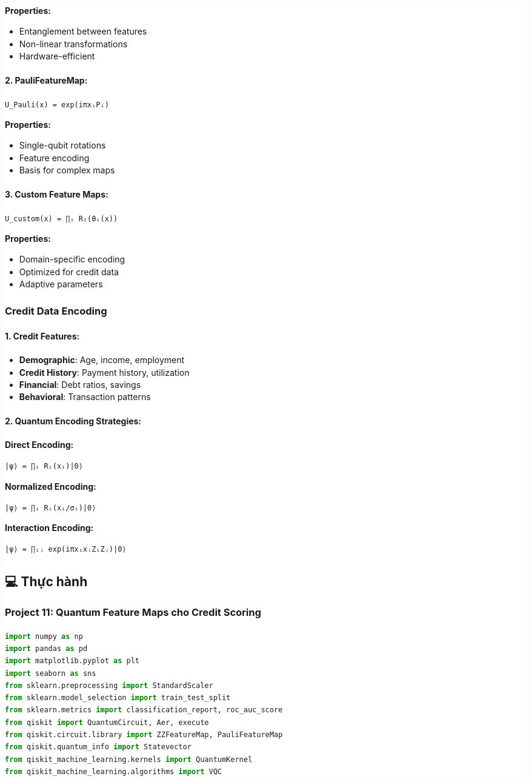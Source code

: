 **Properties:**
- Entanglement between features
- Non-linear transformations
- Hardware-efficient

#### **2. PauliFeatureMap:**
```
U_Pauli(x) = exp(iπxᵢPᵢ)
```

**Properties:**
- Single-qubit rotations
- Feature encoding
- Basis for complex maps

#### **3. Custom Feature Maps:**
```
U_custom(x) = ∏ᵢ Rᵢ(θᵢ(x))
```

**Properties:**
- Domain-specific encoding
- Optimized for credit data
- Adaptive parameters

### **Credit Data Encoding**

#### **1. Credit Features:**
- **Demographic**: Age, income, employment
- **Credit History**: Payment history, utilization
- **Financial**: Debt ratios, savings
- **Behavioral**: Transaction patterns

#### **2. Quantum Encoding Strategies:**

**Direct Encoding:**
```
|ψ⟩ = ∏ᵢ Rᵢ(xᵢ)|0⟩
```

**Normalized Encoding:**
```
|ψ⟩ = ∏ᵢ Rᵢ(xᵢ/σᵢ)|0⟩
```

**Interaction Encoding:**
```
|ψ⟩ = ∏ᵢⱼ exp(iπxᵢxⱼZᵢZⱼ)|0⟩
```

## 💻 Thực hành

### **Project 11: Quantum Feature Maps cho Credit Scoring**

```python
import numpy as np
import pandas as pd
import matplotlib.pyplot as plt
import seaborn as sns
from sklearn.preprocessing import StandardScaler
from sklearn.model_selection import train_test_split
from sklearn.metrics import classification_report, roc_auc_score
from qiskit import QuantumCircuit, Aer, execute
from qiskit.circuit.library import ZZFeatureMap, PauliFeatureMap
from qiskit.quantum_info import Statevector
from qiskit_machine_learning.kernels import QuantumKernel
from qiskit_machine_learning.algorithms import VQC
```